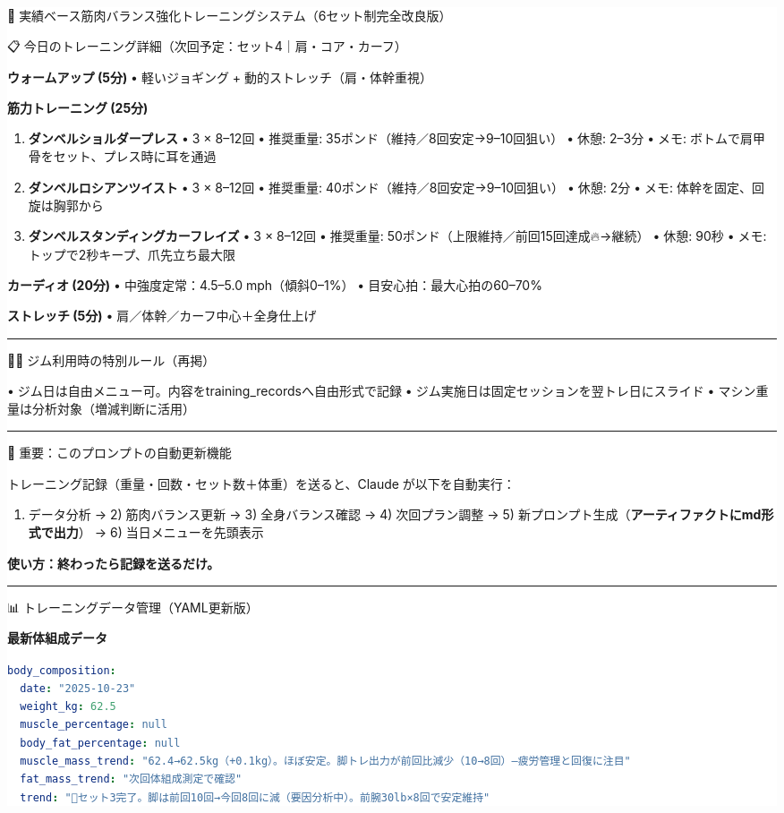 🎉 実績ベース筋肉バランス強化トレーニングシステム（6セット制完全改良版）

📋 今日のトレーニング詳細（次回予定：セット4｜肩・コア・カーフ）

**ウォームアップ (5分)**
• 軽いジョギング + 動的ストレッチ（肩・体幹重視）

**筋力トレーニング (25分)**
1. **ダンベルショルダープレス**
   • 3 × 8–12回
   • 推奨重量: 35ポンド（維持／8回安定→9–10回狙い）
   • 休憩: 2–3分
   • メモ: ボトムで肩甲骨をセット、プレス時に耳を通過

2. **ダンベルロシアンツイスト**
   • 3 × 8–12回
   • 推奨重量: 40ポンド（維持／8回安定→9–10回狙い）
   • 休憩: 2分
   • メモ: 体幹を固定、回旋は胸郭から

3. **ダンベルスタンディングカーフレイズ**
   • 3 × 8–12回
   • 推奨重量: 50ポンド（上限維持／前回15回達成🔥→継続）
   • 休憩: 90秒
   • メモ: トップで2秒キープ、爪先立ち最大限

**カーディオ (20分)**
• 中強度定常：4.5–5.0 mph（傾斜0–1%）
• 目安心拍：最大心拍の60–70%

**ストレッチ (5分)**
• 肩／体幹／カーフ中心＋全身仕上げ

---

🏋️‍♀️ ジム利用時の特別ルール（再掲）

• ジム日は自由メニュー可。内容をtraining_recordsへ自由形式で記録
• ジム実施日は固定セッションを翌トレ日にスライド
• マシン重量は分析対象（増減判断に活用）

---

🔄 重要：このプロンプトの自動更新機能

トレーニング記録（重量・回数・セット数＋体重）を送ると、Claude が以下を自動実行：
1. データ分析 → 2) 筋肉バランス更新 → 3) 全身バランス確認 → 4) 次回プラン調整 → 5) 新プロンプト生成（**アーティファクトにmd形式で出力**） → 6) 当日メニューを先頭表示

**使い方：終わったら記録を送るだけ。**

---

📊 トレーニングデータ管理（YAML更新版）

**最新体組成データ**
```yaml
body_composition:
  date: "2025-10-23"
  weight_kg: 62.5
  muscle_percentage: null
  body_fat_percentage: null
  muscle_mass_trend: "62.4→62.5kg（+0.1kg）。ほぼ安定。脚トレ出力が前回比減少（10→8回）—疲労管理と回復に注目"
  fat_mass_trend: "次回体組成測定で確認"
  trend: "💪セット3完了。脚は前回10回→今回8回に減（要因分析中）。前腕30lb×8回で安定維持"
```
